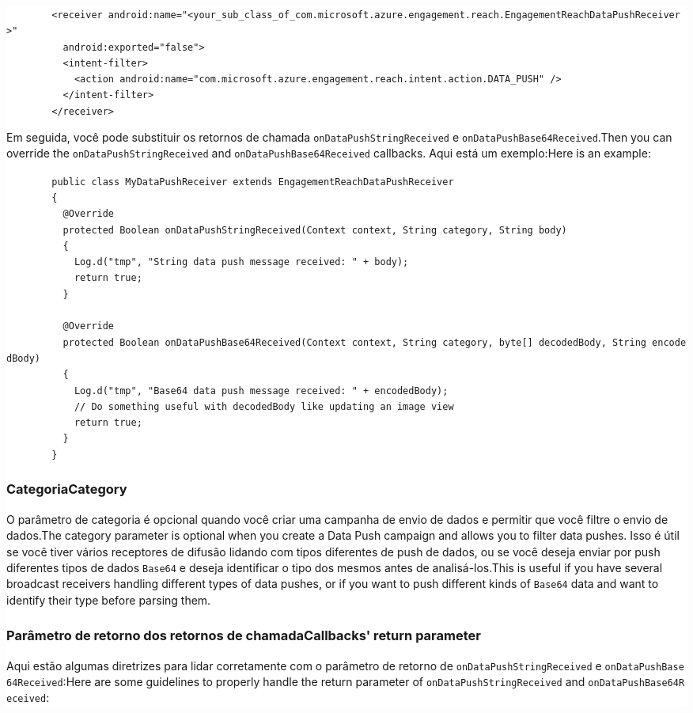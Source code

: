             <receiver android:name="<your_sub_class_of_com.microsoft.azure.engagement.reach.EngagementReachDataPushReceiver>"
              android:exported="false">
              <intent-filter>
                <action android:name="com.microsoft.azure.engagement.reach.intent.action.DATA_PUSH" />
              </intent-filter>
            </receiver>

<span data-ttu-id="c42b0-134">Em seguida, você pode substituir os retornos de chamada `onDataPushStringReceived` e `onDataPushBase64Received`.</span><span class="sxs-lookup"><span data-stu-id="c42b0-134">Then you can override the `onDataPushStringReceived` and `onDataPushBase64Received` callbacks.</span></span> <span data-ttu-id="c42b0-135">Aqui está um exemplo:</span><span class="sxs-lookup"><span data-stu-id="c42b0-135">Here is an example:</span></span>

            public class MyDataPushReceiver extends EngagementReachDataPushReceiver
            {
              @Override
              protected Boolean onDataPushStringReceived(Context context, String category, String body)
              {
                Log.d("tmp", "String data push message received: " + body);
                return true;
              }

              @Override
              protected Boolean onDataPushBase64Received(Context context, String category, byte[] decodedBody, String encodedBody)
              {
                Log.d("tmp", "Base64 data push message received: " + encodedBody);
                // Do something useful with decodedBody like updating an image view
                return true;
              }
            }

### <a name="category"></a><span data-ttu-id="c42b0-136">Categoria</span><span class="sxs-lookup"><span data-stu-id="c42b0-136">Category</span></span>
<span data-ttu-id="c42b0-137">O parâmetro de categoria é opcional quando você criar uma campanha de envio de dados e permitir que você filtre o envio de dados.</span><span class="sxs-lookup"><span data-stu-id="c42b0-137">The category parameter is optional when you create a Data Push campaign and allows you to filter data pushes.</span></span> <span data-ttu-id="c42b0-138">Isso é útil se você tiver vários receptores de difusão lidando com tipos diferentes de push de dados, ou se você deseja enviar por push diferentes tipos de dados `Base64` e deseja identificar o tipo dos mesmos antes de analisá-los.</span><span class="sxs-lookup"><span data-stu-id="c42b0-138">This is useful if you have several broadcast receivers handling different types of data pushes, or if you want to push different kinds of `Base64` data and want to identify their type before parsing them.</span></span>

### <a name="callbacks-return-parameter"></a><span data-ttu-id="c42b0-139">Parâmetro de retorno dos retornos de chamada</span><span class="sxs-lookup"><span data-stu-id="c42b0-139">Callbacks' return parameter</span></span>
<span data-ttu-id="c42b0-140">Aqui estão algumas diretrizes para lidar corretamente com o parâmetro de retorno de `onDataPushStringReceived` e `onDataPushBase64Received`:</span><span class="sxs-lookup"><span data-stu-id="c42b0-140">Here are some guidelines to properly handle the return parameter of `onDataPushStringReceived` and `onDataPushBase64Received`:</span></span>
